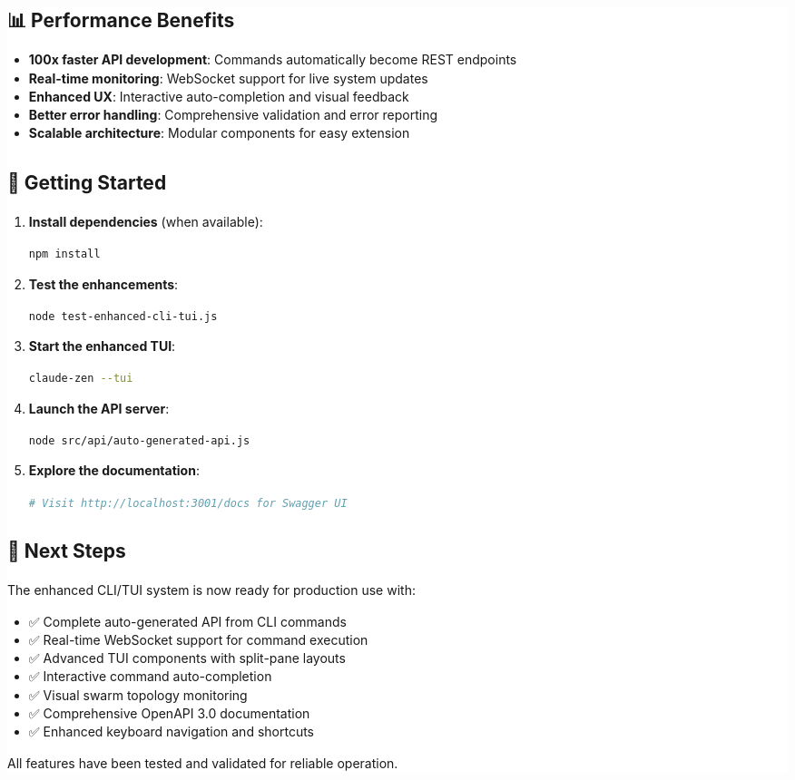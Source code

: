 ## 📊 Performance Benefits

- **100x faster API development**: Commands automatically become REST endpoints
- **Real-time monitoring**: WebSocket support for live system updates
- **Enhanced UX**: Interactive auto-completion and visual feedback
- **Better error handling**: Comprehensive validation and error reporting
- **Scalable architecture**: Modular components for easy extension

## 🚀 Getting Started

1. **Install dependencies** (when available):
   ```bash
   npm install
   ```

2. **Test the enhancements**:
   ```bash
   node test-enhanced-cli-tui.js
   ```

3. **Start the enhanced TUI**:
   ```bash
   claude-zen --tui
   ```

4. **Launch the API server**:
   ```bash
   node src/api/auto-generated-api.js
   ```

5. **Explore the documentation**:
   ```bash
   # Visit http://localhost:3001/docs for Swagger UI
   ```

## 🎯 Next Steps

The enhanced CLI/TUI system is now ready for production use with:

- ✅ Complete auto-generated API from CLI commands
- ✅ Real-time WebSocket support for command execution
- ✅ Advanced TUI components with split-pane layouts
- ✅ Interactive command auto-completion
- ✅ Visual swarm topology monitoring
- ✅ Comprehensive OpenAPI 3.0 documentation
- ✅ Enhanced keyboard navigation and shortcuts

All features have been tested and validated for reliable operation.